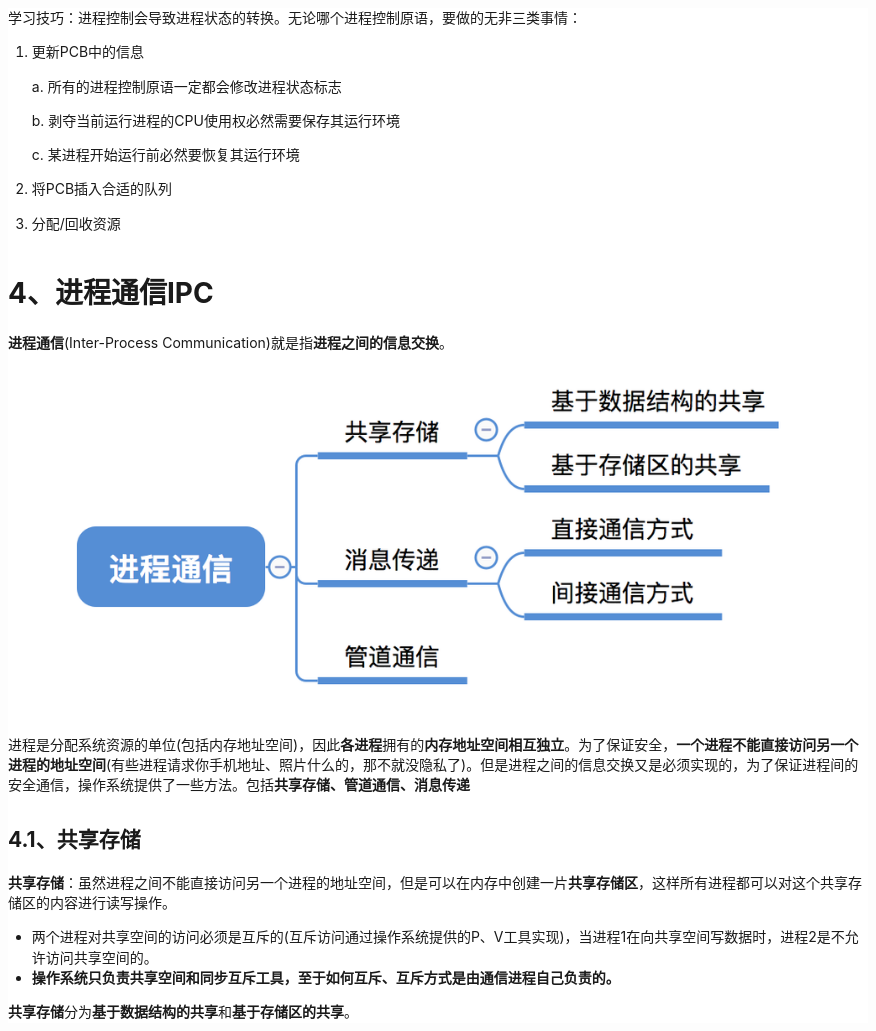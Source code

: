 


学习技巧：进程控制会导致进程状态的转换。无论哪个进程控制原语，要做的无非三类事情：

1. 更新PCB中的信息

   a. 所有的进程控制原语一定都会修改进程状态标志

   b. 剥夺当前运行进程的CPU使用权必然需要保存其运行环境

   c. 某进程开始运行前必然要恢复其运行环境

2. 将PCB插入合适的队列
3. 分配/回收资源





# 4、进程通信IPC

**进程通信**(Inter-Process Communication)就是指**进程之间的信息交换**。


![](王道OS第二章进程管理.assets/24.png)



进程是分配系统资源的单位(包括内存地址空间)，因此**各进程**拥有的**内存地址空间相互独立**。为了保证安全，**一个进程不能直接访问另一个进程的地址空间**(有些进程请求你手机地址、照片什么的，那不就没隐私了)。但是进程之间的信息交换又是必须实现的，为了保证进程间的安全通信，操作系统提供了一些方法。包括**共享存储、管道通信、消息传递**



## 4.1、共享存储

**共享存储**：虽然进程之间不能直接访问另一个进程的地址空间，但是可以在内存中创建一片**共享存储区**，这样所有进程都可以对这个共享存储区的内容进行读写操作。

- 两个进程对共享空间的访问必须是互斥的(互斥访问通过操作系统提供的P、V工具实现)，当进程1在向共享空间写数据时，进程2是不允许访问共享空间的。
- **操作系统只负责共享空间和同步互斥工具，至于如何互斥、互斥方式是由通信进程自己负责的。**

**共享存储**分为**基于数据结构的共享**和**基于存储区的共享**。
